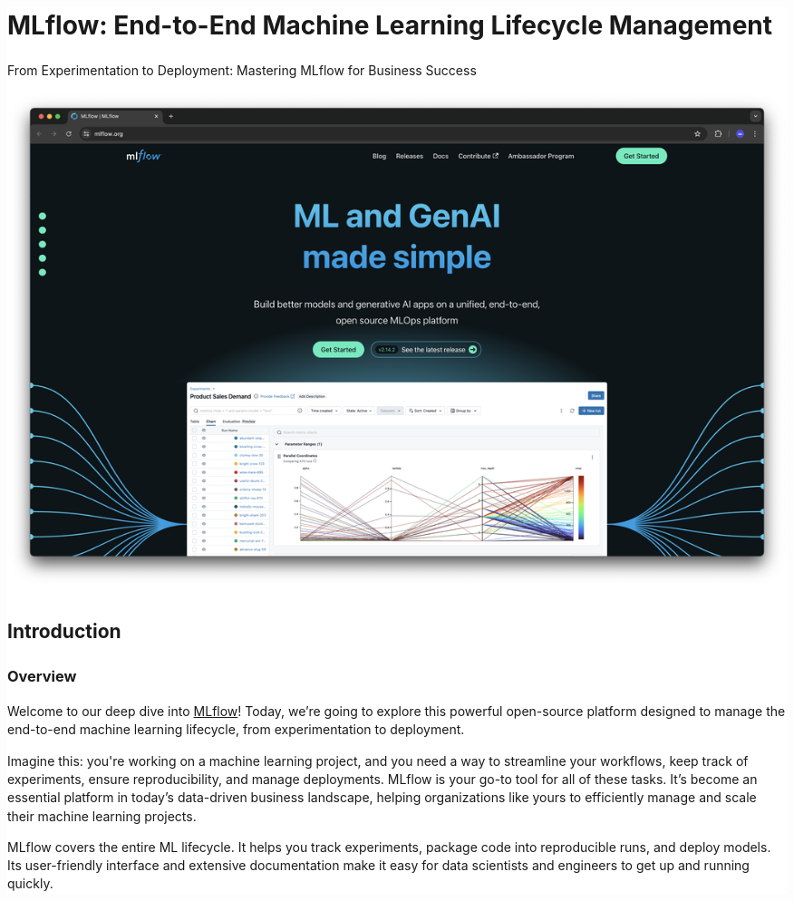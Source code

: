 # MLflow: End-to-End Machine Learning Lifecycle Management

From Experimentation to Deployment: Mastering MLflow for Business Success

![MLFlow Logo](/images/mlflow.png)

## Introduction

### Overview

Welcome to our deep dive into [MLflow](https://mlflow.org/)! Today, we’re going to explore this powerful open-source platform designed to manage the end-to-end machine learning lifecycle, from experimentation to deployment.

Imagine this: you're working on a machine learning project, and you need a way to streamline your workflows, keep track of experiments, ensure reproducibility, and manage deployments. MLflow is your go-to tool for all of these tasks. It’s become an essential platform in today’s data-driven business landscape, helping organizations like yours to efficiently manage and scale their machine learning projects.

MLflow covers the entire ML lifecycle. It helps you track experiments, package code into reproducible runs, and deploy models. Its user-friendly interface and extensive documentation make it easy for data scientists and engineers to get up and running quickly.
